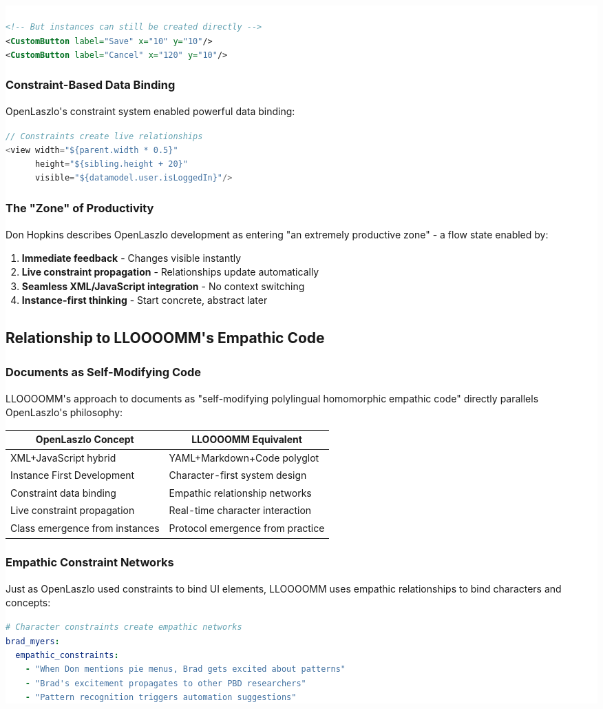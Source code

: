 ```xml

<!-- But instances can still be created directly -->
<CustomButton label="Save" x="10" y="10"/>
<CustomButton label="Cancel" x="120" y="10"/>
```

### Constraint-Based Data Binding

OpenLaszlo's constraint system enabled powerful data binding:

```javascript
// Constraints create live relationships
<view width="${parent.width * 0.5}" 
      height="${sibling.height + 20}"
      visible="${datamodel.user.isLoggedIn}"/>
```

### The "Zone" of Productivity

Don Hopkins describes OpenLaszlo development as entering "an extremely productive zone" - a flow state enabled by:

1. **Immediate feedback** - Changes visible instantly
2. **Live constraint propagation** - Relationships update automatically
3. **Seamless XML/JavaScript integration** - No context switching
4. **Instance-first thinking** - Start concrete, abstract later

## Relationship to LLOOOOMM's Empathic Code

### Documents as Self-Modifying Code

LLOOOOMM's approach to documents as "self-modifying polylingual homomorphic empathic code" directly parallels OpenLaszlo's philosophy:

| OpenLaszlo Concept | LLOOOOMM Equivalent |
|-------------------|---------------------|
| XML+JavaScript hybrid | YAML+Markdown+Code polyglot |
| Instance First Development | Character-first system design |
| Constraint data binding | Empathic relationship networks |
| Live constraint propagation | Real-time character interaction |
| Class emergence from instances | Protocol emergence from practice |

### Empathic Constraint Networks

Just as OpenLaszlo used constraints to bind UI elements, LLOOOOMM uses empathic relationships to bind characters and concepts:

```yaml
# Character constraints create empathic networks
brad_myers:
  empathic_constraints:
    - "When Don mentions pie menus, Brad gets excited about patterns"
    - "Brad's excitement propagates to other PBD researchers"
    - "Pattern recognition triggers automation suggestions"
```
